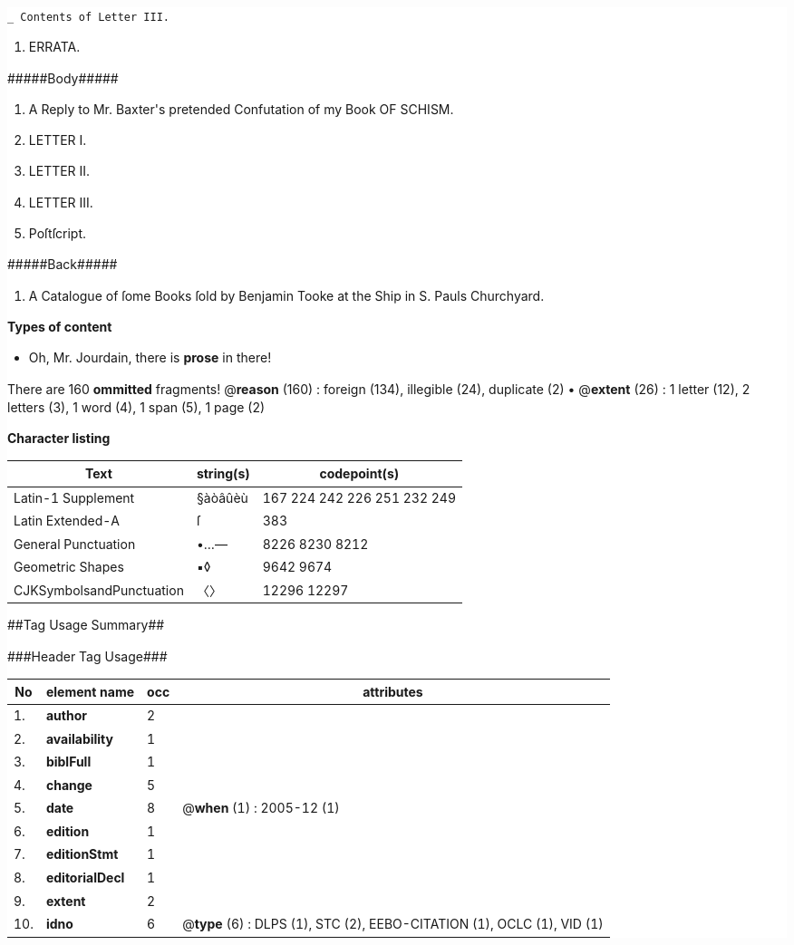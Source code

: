     _ Contents of Letter III.

1. ERRATA.

#####Body#####

1. A
Reply to Mr. Baxter's pretended
Confutation of my Book
OF
SCHISM.

1. LETTER I.

1. LETTER II.

1. LETTER III.

1. Poſtſcript.

#####Back#####

1. A Catalogue of ſome Books ſold
by Benjamin Tooke at the Ship in
S. Pauls Churchyard.

**Types of content**

  * Oh, Mr. Jourdain, there is **prose** in there!

There are 160 **ommitted** fragments! 
 @__reason__ (160) : foreign (134), illegible (24), duplicate (2)  •  @__extent__ (26) : 1 letter (12), 2 letters (3), 1 word (4), 1 span (5), 1 page (2)

**Character listing**


|Text|string(s)|codepoint(s)|
|---|---|---|
|Latin-1 Supplement|§àòâûèù|167 224 242 226 251 232 249|
|Latin Extended-A|ſ|383|
|General Punctuation|•…—|8226 8230 8212|
|Geometric Shapes|▪◊|9642 9674|
|CJKSymbolsandPunctuation|〈〉|12296 12297|

##Tag Usage Summary##

###Header Tag Usage###

|No|element name|occ|attributes|
|---|---|---|---|
|1.|__author__|2||
|2.|__availability__|1||
|3.|__biblFull__|1||
|4.|__change__|5||
|5.|__date__|8| @__when__ (1) : 2005-12 (1)|
|6.|__edition__|1||
|7.|__editionStmt__|1||
|8.|__editorialDecl__|1||
|9.|__extent__|2||
|10.|__idno__|6| @__type__ (6) : DLPS (1), STC (2), EEBO-CITATION (1), OCLC (1), VID (1)|